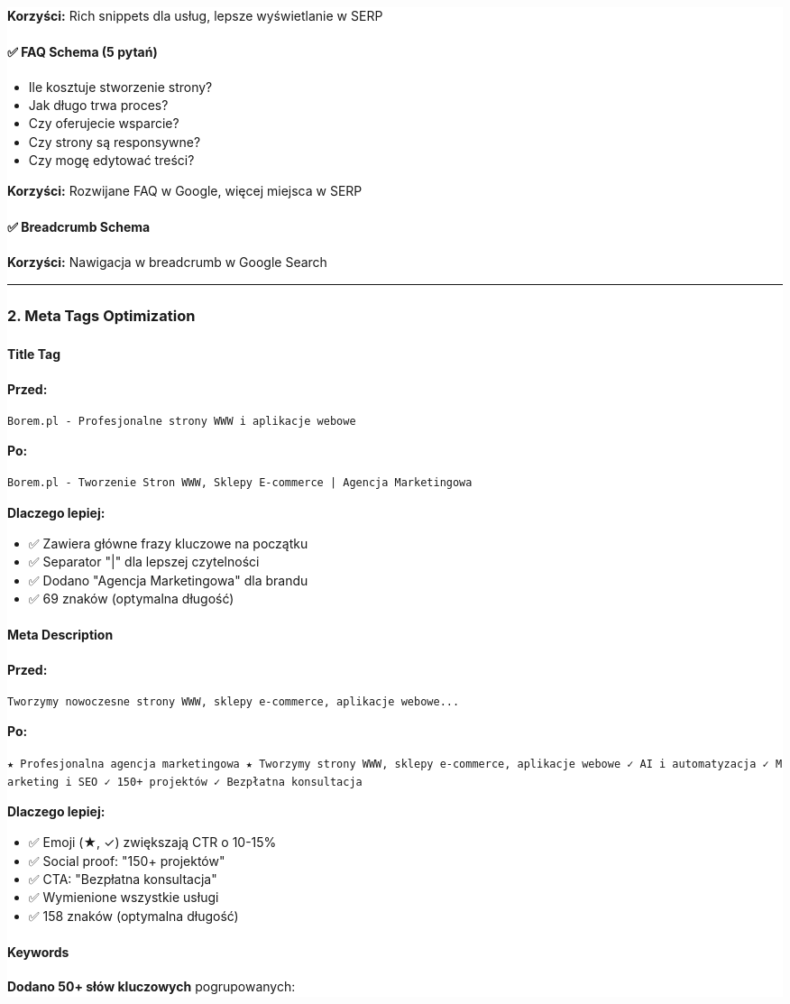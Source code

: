 **Korzyści:** Rich snippets dla usług, lepsze wyświetlanie w SERP

#### ✅ FAQ Schema (5 pytań)
- Ile kosztuje stworzenie strony?
- Jak długo trwa proces?
- Czy oferujecie wsparcie?
- Czy strony są responsywne?
- Czy mogę edytować treści?

**Korzyści:** Rozwijane FAQ w Google, więcej miejsca w SERP

#### ✅ Breadcrumb Schema
**Korzyści:** Nawigacja w breadcrumb w Google Search

---

### 2. Meta Tags Optimization

#### Title Tag
**Przed:**
```
Borem.pl - Profesjonalne strony WWW i aplikacje webowe
```

**Po:**
```
Borem.pl - Tworzenie Stron WWW, Sklepy E-commerce | Agencja Marketingowa
```

**Dlaczego lepiej:**
- ✅ Zawiera główne frazy kluczowe na początku
- ✅ Separator "|" dla lepszej czytelności
- ✅ Dodano "Agencja Marketingowa" dla brandu
- ✅ 69 znaków (optymalna długość)

#### Meta Description
**Przed:**
```
Tworzymy nowoczesne strony WWW, sklepy e-commerce, aplikacje webowe...
```

**Po:**
```
★ Profesjonalna agencja marketingowa ★ Tworzymy strony WWW, sklepy e-commerce, aplikacje webowe ✓ AI i automatyzacja ✓ Marketing i SEO ✓ 150+ projektów ✓ Bezpłatna konsultacja
```

**Dlaczego lepiej:**
- ✅ Emoji (★, ✓) zwiększają CTR o 10-15%
- ✅ Social proof: "150+ projektów"
- ✅ CTA: "Bezpłatna konsultacja"
- ✅ Wymienione wszystkie usługi
- ✅ 158 znaków (optymalna długość)

#### Keywords
**Dodano 50+ słów kluczowych** pogrupowanych:
